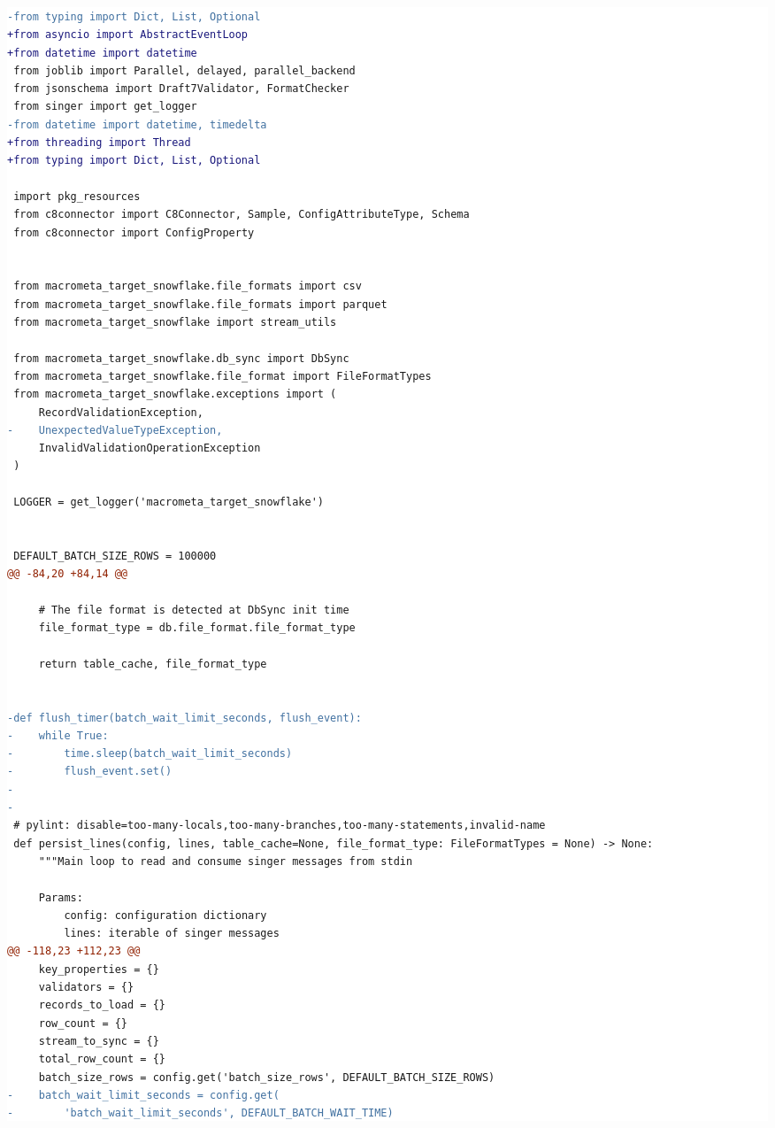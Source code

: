 ```diff
-from typing import Dict, List, Optional
+from asyncio import AbstractEventLoop
+from datetime import datetime
 from joblib import Parallel, delayed, parallel_backend
 from jsonschema import Draft7Validator, FormatChecker
 from singer import get_logger
-from datetime import datetime, timedelta
+from threading import Thread
+from typing import Dict, List, Optional
 
 import pkg_resources
 from c8connector import C8Connector, Sample, ConfigAttributeType, Schema
 from c8connector import ConfigProperty
 
 
 from macrometa_target_snowflake.file_formats import csv
 from macrometa_target_snowflake.file_formats import parquet
 from macrometa_target_snowflake import stream_utils
 
 from macrometa_target_snowflake.db_sync import DbSync
 from macrometa_target_snowflake.file_format import FileFormatTypes
 from macrometa_target_snowflake.exceptions import (
     RecordValidationException,
-    UnexpectedValueTypeException,
     InvalidValidationOperationException
 )
 
 LOGGER = get_logger('macrometa_target_snowflake')
 
 
 DEFAULT_BATCH_SIZE_ROWS = 100000
@@ -84,20 +84,14 @@
 
     # The file format is detected at DbSync init time
     file_format_type = db.file_format.file_format_type
 
     return table_cache, file_format_type
 
 
-def flush_timer(batch_wait_limit_seconds, flush_event):
-    while True:
-        time.sleep(batch_wait_limit_seconds)
-        flush_event.set()
-
-
 # pylint: disable=too-many-locals,too-many-branches,too-many-statements,invalid-name
 def persist_lines(config, lines, table_cache=None, file_format_type: FileFormatTypes = None) -> None:
     """Main loop to read and consume singer messages from stdin
 
     Params:
         config: configuration dictionary
         lines: iterable of singer messages
@@ -118,23 +112,23 @@
     key_properties = {}
     validators = {}
     records_to_load = {}
     row_count = {}
     stream_to_sync = {}
     total_row_count = {}
     batch_size_rows = config.get('batch_size_rows', DEFAULT_BATCH_SIZE_ROWS)
-    batch_wait_limit_seconds = config.get(
-        'batch_wait_limit_seconds', DEFAULT_BATCH_WAIT_TIME)
```